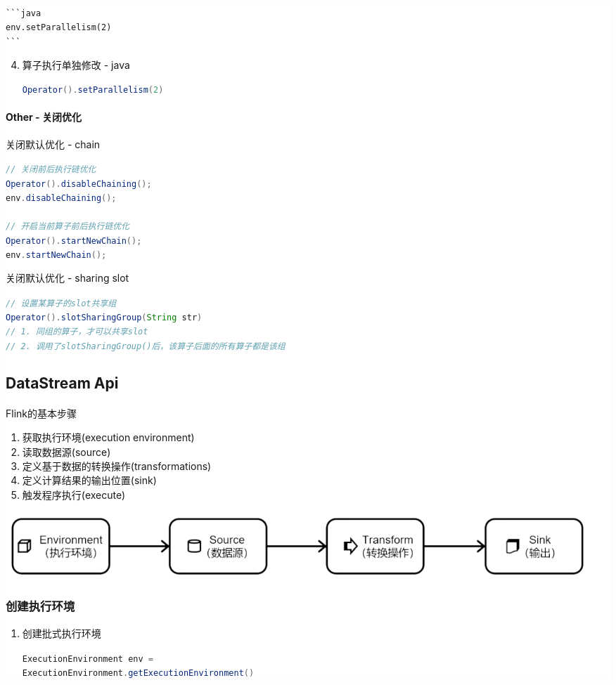 	```java
	env.setParallelism(2)
	```

4. 算子执行单独修改 - java

	```java
	Operator().setParallelism(2)
	```

#### Other - 关闭优化

关闭默认优化 - chain

```java
// 关闭前后执行链优化
Operator().disableChaining();
env.disableChaining();

// 开启当前算子前后执行链优化
Operator().startNewChain();
env.startNewChain();
```

关闭默认优化 - sharing slot

```java
// 设置某算子的slot共享组
Operator().slotSharingGroup(String str)
// 1. 同组的算子，才可以共享slot
// 2. 调用了slotSharingGroup()后，该算子后面的所有算子都是该组
```

## DataStream Api

Flink的基本步骤

1. 获取执行环境(execution environment)
2. 读取数据源(source)
3. 定义基于数据的转换操作(transformations)
4. 定义计算结果的输出位置(sink)
5. 触发程序执行(execute)

![image-20230403213813630](png/zczntl-1.png)

### 创建执行环境

1. 创建批式执行环境

	```java
	ExecutionEnvironment env =
	ExecutionEnvironment.getExecutionEnvironment()
	```
